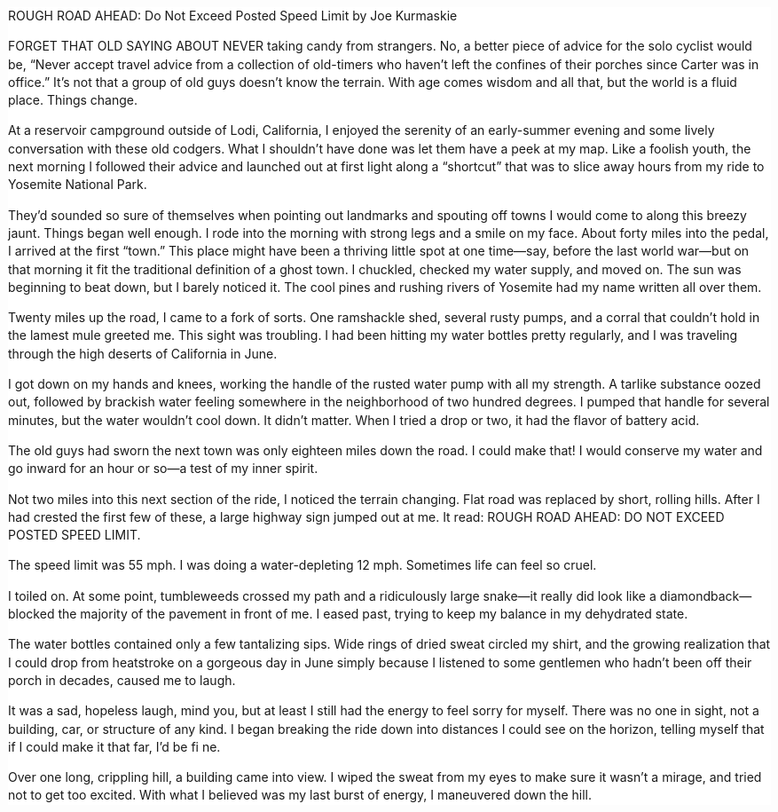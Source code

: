 ROUGH ROAD AHEAD: Do Not Exceed Posted Speed Limit
by Joe Kurmaskie

FORGET THAT OLD SAYING ABOUT NEVER taking candy from strangers. No, a better piece of advice for the solo cyclist would be, “Never accept travel advice from a collection of old-timers who haven’t left the confines of their porches since Carter was in office.” It’s not that a group of old guys doesn’t know the terrain. With age comes wisdom and all that, but the world is a fluid place. Things change. 

At a reservoir campground outside of Lodi, California, I enjoyed the serenity of an early-summer evening and some lively conversation with these old codgers. What I shouldn’t have done was let them have a peek at my map. Like a foolish youth, the next morning I followed their advice and launched out at first light along a “shortcut” that was to slice away hours from my ride to Yosemite National Park.

They’d sounded so sure of themselves when pointing out landmarks and spouting off towns I would come to along this breezy jaunt. Things began well enough. I rode into the morning with strong legs and a smile on my face. About forty miles into the pedal, I arrived at the first “town.” This place might have been a thriving little spot at one time—say, before the last world war—but on that morning it fit the traditional definition of a ghost town. I chuckled, checked my water supply, and moved on. The sun was beginning to beat down, but I barely noticed it. The cool pines and rushing rivers of Yosemite had my name written all over them. 

Twenty miles up the road, I came to a fork of sorts. One ramshackle shed, several rusty pumps, and a corral that couldn’t hold in the lamest mule greeted me. This sight was troubling. I had been hitting my water bottles pretty regularly, and I was traveling through the high deserts of California in June.

I got down on my hands and knees, working the handle of the rusted water pump with all my strength. A tarlike substance oozed out, followed by brackish water feeling somewhere in the neighborhood of two hundred degrees. I pumped that handle for several minutes, but the water wouldn’t cool down. It didn’t matter. When I tried a drop or two, it had the flavor of battery acid.

The old guys had sworn the next town was only eighteen miles down the road. I could make that! I would conserve my water and go inward for an hour or so—a test of my inner spirit. 

Not two miles into this next section of the ride, I noticed the terrain changing. Flat road was replaced by short, rolling hills. After I had crested the first few of these, a large highway sign jumped out at me. It read: ROUGH ROAD AHEAD: DO NOT EXCEED POSTED SPEED LIMIT.

The speed limit was 55 mph. I was doing a water-depleting 12 mph. Sometimes life can feel so cruel. 

I toiled on. At some point, tumbleweeds crossed my path and a ridiculously large snake—it really did look like a diamondback—blocked the majority of the pavement in front of me. I eased past, trying to keep my balance in my dehydrated state.

The water bottles contained only a few tantalizing sips. Wide rings of dried sweat circled my shirt, and the growing realization that I could drop from heatstroke on a gorgeous day in June simply because I listened to some gentlemen who hadn’t been off their porch in decades, caused me to laugh.

It was a sad, hopeless laugh, mind you, but at least I still had the energy to feel sorry for myself. There was no one in sight, not a building, car, or structure of any kind. I began breaking the ride down into distances I could see on the horizon, telling myself that if I could make it that far, I’d be fi ne.

Over one long, crippling hill, a building came into view. I wiped the sweat from my eyes to make sure it wasn’t a mirage, and tried not to get too excited. With what I believed was my last burst of energy, I maneuvered down the hill.
